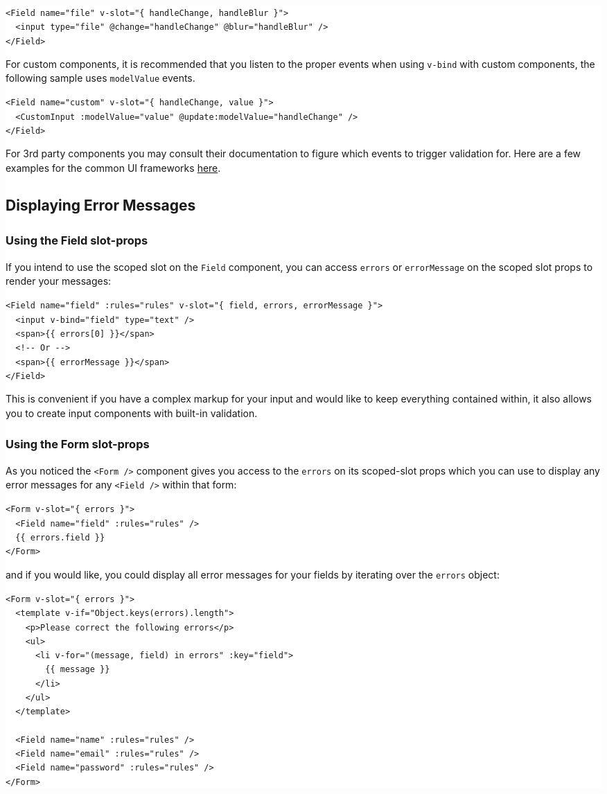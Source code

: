 ```vue
<Field name="file" v-slot="{ handleChange, handleBlur }">
  <input type="file" @change="handleChange" @blur="handleBlur" />
</Field>
```

For custom components, it is recommended that you listen to the proper events when using `v-bind` with custom components, the following sample uses `modelValue` events.

```vue
<Field name="custom" v-slot="{ handleChange, value }">
  <CustomInput :modelValue="value" @update:modelValue="handleChange" />
</Field>
```

For 3rd party components you may consult their documentation to figure which events to trigger validation for. Here are a few examples for the common UI frameworks [here](/examples/ui-libraries).

</doc-tip>

## Displaying Error Messages

### Using the Field slot-props

If you intend to use the scoped slot on the `Field` component, you can access `errors` or `errorMessage` on the scoped slot props to render your messages:

```vue
<Field name="field" :rules="rules" v-slot="{ field, errors, errorMessage }">
  <input v-bind="field" type="text" />
  <span>{{ errors[0] }}</span>
  <!-- Or -->
  <span>{{ errorMessage }}</span>
</Field>
```

This is convenient if you have a complex markup for your input and would like to keep everything contained within, it also allows you to create input components with built-in validation.

### Using the Form slot-props

As you noticed the `<Form />` component gives you access to the `errors` on its scoped-slot props which you can use to display any error messages for any `<Field />` within that form:

```vue
<Form v-slot="{ errors }">
  <Field name="field" :rules="rules" />
  {{ errors.field }}
</Form>
```

and if you would like, you could display all error messages for your fields by iterating over the `errors` object:

```vue
<Form v-slot="{ errors }">
  <template v-if="Object.keys(errors).length">
    <p>Please correct the following errors</p>
    <ul>
      <li v-for="(message, field) in errors" :key="field">
        {{ message }}
      </li>
    </ul>
  </template>

  <Field name="name" :rules="rules" />
  <Field name="email" :rules="rules" />
  <Field name="password" :rules="rules" />
</Form>
```